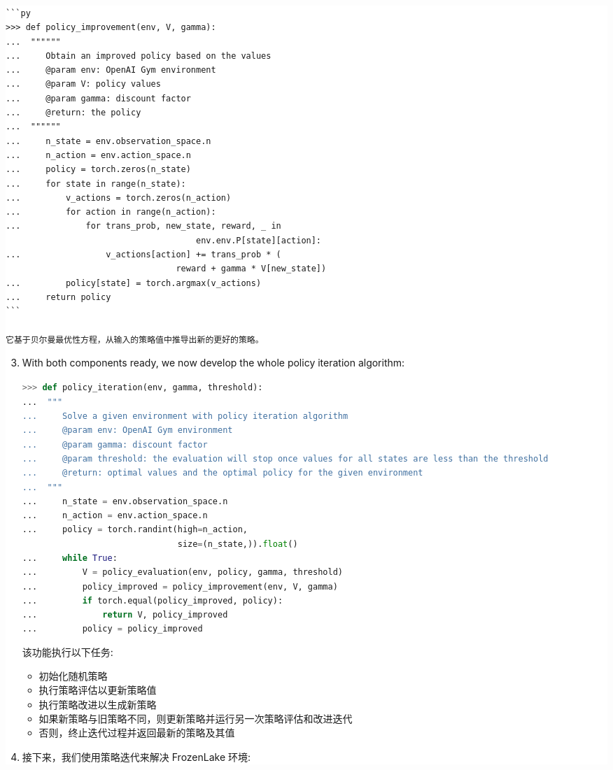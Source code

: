     ```py
    >>> def policy_improvement(env, V, gamma):
    ...  """"""
    ...     Obtain an improved policy based on the values
    ...     @param env: OpenAI Gym environment
    ...     @param V: policy values
    ...     @param gamma: discount factor
    ...     @return: the policy
    ...  """"""
    ...     n_state = env.observation_space.n
    ...     n_action = env.action_space.n
    ...     policy = torch.zeros(n_state)
    ...     for state in range(n_state):
    ...         v_actions = torch.zeros(n_action)
    ...         for action in range(n_action):
    ...             for trans_prob, new_state, reward, _ in 
                                          env.env.P[state][action]:
    ...                 v_actions[action] += trans_prob * (
                                      reward + gamma * V[new_state])
    ...         policy[state] = torch.argmax(v_actions)
    ...     return policy 
    ```

    它基于贝尔曼最优性方程，从输入的策略值中推导出新的更好的策略。

3.  With both components ready, we now develop the whole policy iteration algorithm:

    ```py
    >>> def policy_iteration(env, gamma, threshold):
    ...  """
    ...     Solve a given environment with policy iteration algorithm
    ...     @param env: OpenAI Gym environment
    ...     @param gamma: discount factor
    ...     @param threshold: the evaluation will stop once values for all states are less than the threshold
    ...     @return: optimal values and the optimal policy for the given environment
    ...  """
    ...     n_state = env.observation_space.n
    ...     n_action = env.action_space.n
    ...     policy = torch.randint(high=n_action, 
                                   size=(n_state,)).float()
    ...     while True:
    ...         V = policy_evaluation(env, policy, gamma, threshold)
    ...         policy_improved = policy_improvement(env, V, gamma)
    ...         if torch.equal(policy_improved, policy):
    ...             return V, policy_improved
    ...         policy = policy_improved 
    ```

    该功能执行以下任务:

    *   初始化随机策略
    *   执行策略评估以更新策略值
    *   执行策略改进以生成新策略
    *   如果新策略与旧策略不同，则更新策略并运行另一次策略评估和改进迭代
    *   否则，终止迭代过程并返回最新的策略及其值
4.  接下来，我们使用策略迭代来解决 FrozenLake 环境:
